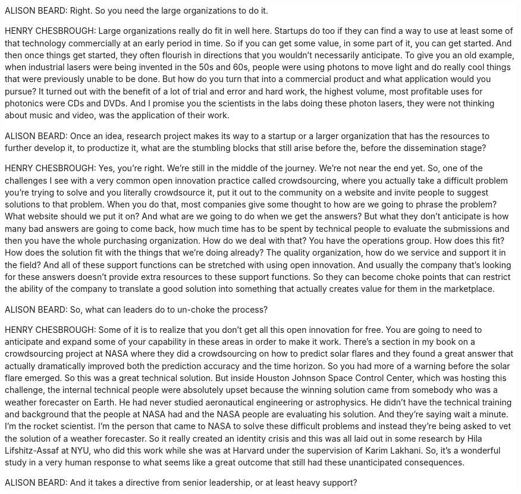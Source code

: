 ALISON BEARD:  Right.  So you need the large organizations to do it.

HENRY CHESBROUGH:  Large organizations really do fit in well here.  Startups do too if they can find a way to use at least some of that technology commercially at an early period in time.  So if you can get some value, in some part of it, you can get started.  And then once things get started, they often flourish in directions that you wouldn’t necessarily anticipate.  To give you an old example, when industrial lasers were being invented in the 50s and 60s, people were using photons to move light and do really cool things that were previously unable to be done.  But how do you turn that into a commercial product and what application would you pursue?  It turned out with the benefit of a lot of trial and error and hard work, the highest volume, most profitable uses for photonics were CDs and DVDs.  And I promise you the scientists in the labs doing these photon lasers, they were not thinking about music and video, was the application of their work.

ALISON BEARD:  Once an idea, research project makes its way to a startup or a larger organization that has the resources to further develop it, to productize it, what are the stumbling blocks that still arise before the, before the dissemination stage?

HENRY CHESBROUGH:  Yes, you’re right.  We’re still in the middle of the journey.  We’re not near the end yet.  So, one of the challenges I see with a very common open innovation practice called crowdsourcing, where you actually take a difficult problem you’re trying to solve and you literally crowdsource it, put it out to the community on a website and invite people to suggest solutions to that problem.  When you do that, most companies give some thought to how are we going to phrase the problem?  What website should we put it on?  And what are we going to do when we get the answers?  But what they don’t anticipate is how many bad answers are going to come back, how much time has to be spent by technical people to evaluate the submissions and then you have the whole purchasing organization.  How do we deal with that?  You have the operations group.  How does this fit?  How does the solution fit with the things that we’re doing already?  The quality organization, how do we service and support it in the field?  And all of these support functions can be stretched with using open innovation.  And usually the company that’s looking for these answers doesn’t provide extra resources to these support functions.  So they can become choke points that can restrict the ability of the company to translate a good solution into something that actually creates value for them in the marketplace.

ALISON BEARD:  So, what can leaders do to un-choke the process?

HENRY CHESBROUGH:  Some of it is to realize that you don’t get all this open innovation for free.  You are going to need to anticipate and expand some of your capability in these areas in order to make it work.  There’s a section in my book on a crowdsourcing project at NASA where they did a crowdsourcing on how to predict solar flares and they found a great answer that actually dramatically improved both the prediction accuracy and the time horizon.  So you had more of a warning before the solar flare emerged.  So this was a great technical solution.  But inside Houston Johnson Space Control Center, which was hosting this challenge, the internal technical people were absolutely upset because the winning solution came from somebody who was a weather forecaster on Earth.  He had never studied aeronautical engineering or astrophysics.  He didn’t have the technical training and background that the people at NASA had and the NASA people are evaluating his solution.  And they’re saying wait a minute.  I’m the rocket scientist.  I’m the person that came to NASA to solve these difficult problems and instead they’re being asked to vet the solution of a weather forecaster.  So it really created an identity crisis and this was all laid out in some research by Hila Lifshitz-Assaf at NYU, who did this work while she was at Harvard under the supervision of Karim Lakhani.  So, it’s a wonderful study in a very human response to what seems like a great outcome that still had these unanticipated consequences.

ALISON BEARD:  And it takes a directive from senior leadership, or at least heavy support?
